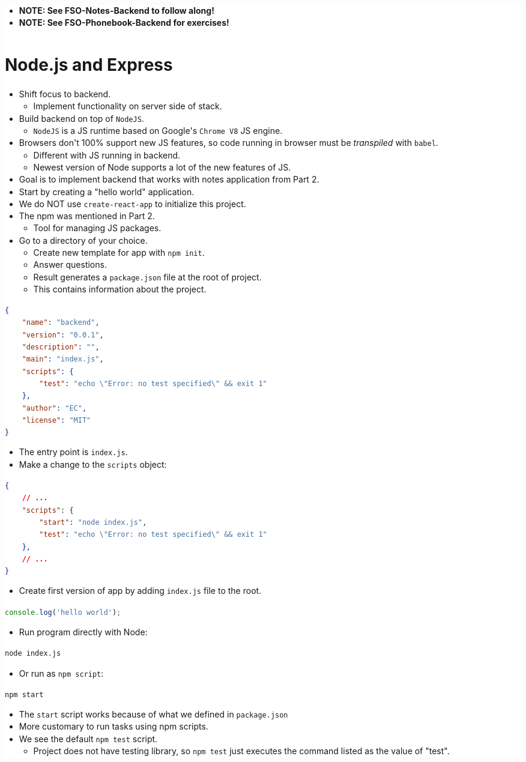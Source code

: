 - **NOTE: See FSO-Notes-Backend to follow along!**
- **NOTE: See FSO-Phonebook-Backend for exercises!**

# Node.js and Express
- Shift focus to backend.
    - Implement functionality on server side of stack.
- Build backend on top of `NodeJS`.
    - `NodeJS` is a JS runtime based on Google's `Chrome V8` JS engine.
- Browsers don't 100% support new JS features, so code running in browser must be *transpiled* with `babel`.
    - Different with JS running in backend.
    - Newest version of Node supports a lot of the new features of JS.
- Goal is to implement backend that works with notes application from Part 2.
- Start by creating a "hello world" application.
- We do NOT use `create-react-app` to initialize this project.
- The npm was mentioned in Part 2.
    - Tool for managing JS packages.
- Go to a directory of your choice.
    - Create new template for app with `npm init`.
    - Answer questions.
    - Result generates a `package.json` file at the root of project.
    - This contains information about the project.
```json
{
    "name": "backend",
    "version": "0.0.1",
    "description": "",
    "main": "index.js",
    "scripts": {
        "test": "echo \"Error: no test specified\" && exit 1"
    },
    "author": "EC",
    "license": "MIT"
}
```
- The entry point is `index.js`.
- Make a change to the `scripts` object:
```json
{
    // ...
    "scripts": {
        "start": "node index.js",
        "test": "echo \"Error: no test specified\" && exit 1"
    },
    // ...
}
```
- Create first version of app by adding `index.js` file to the root.
```javascript
console.log('hello world');
```
- Run program directly with Node:
```
node index.js
```
- Or run as `npm script`:
```
npm start
```
- The `start` script works because of what we defined in `package.json`
- More customary to run tasks using npm scripts.
- We see the default `npm test` script.
    - Project does not have testing library, so `npm test` just executes the command listed as the value of "test".
